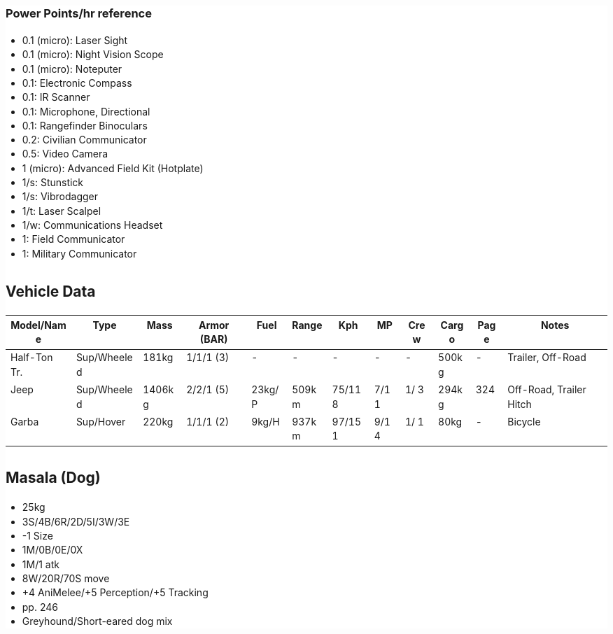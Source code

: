 



### Power Points/hr reference
- 0.1 (micro): Laser Sight
- 0.1 (micro): Night Vision Scope
- 0.1 (micro): Noteputer
- 0.1: Electronic Compass
- 0.1: IR Scanner
- 0.1: Microphone, Directional
- 0.1: Rangefinder Binoculars
- 0.2: Civilian Communicator
- 0.5: Video Camera
- 1 (micro): Advanced Field Kit (Hotplate)
- 1/s: Stunstick
- 1/s: Vibrodagger
- 1/t: Laser Scalpel
- 1/w: Communications Headset
- 1: Field Communicator
- 1: Military Communicator

## Vehicle Data
| Model/Name   | Type        | Mass   | Armor (BAR) | Fuel    | Range  |  Kph    | MP    | Crew  | Cargo | Page | Notes
|--------------|-------------|--------|-------------|---------|--------|---------|-------|-------|-------|------|-------
| Half-Ton Tr. | Sup/Wheeled |  181kg | 1/1/1   (3) |       - |      - |       - |     - |     - | 500kg |    - | Trailer, Off-Road
| Jeep         | Sup/Wheeled | 1406kg | 2/2/1   (5) |  23kg/P |  509km |  75/118 |  7/11 |  1/ 3 | 294kg |  324 | Off-Road, Trailer Hitch
| Garba        | Sup/Hover   |  220kg | 1/1/1   (2) |   9kg/H |  937km |  97/151 |  9/14 |  1/ 1 |  80kg |    - | Bicycle

## Masala (Dog)
- 25kg
- 3S/4B/6R/2D/5I/3W/3E
- -1 Size
- 1M/0B/0E/0X
- 1M/1 atk
- 8W/20R/70S move
- +4 AniMelee/+5 Perception/+5 Tracking
- pp. 246
- Greyhound/Short-eared dog mix
